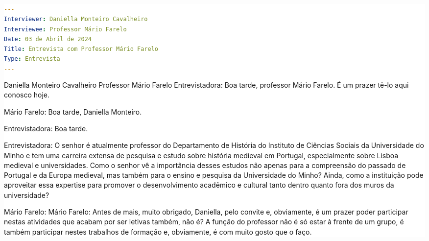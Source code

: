 ```yaml
---
Interviewer: Daniella Monteiro Cavalheiro
Interviewee: Professor Mário Farelo
Date: 03 de Abril de 2024
Title: Entrevista com Professor Mário Farelo
Type: Entrevista
---
```


<interview>
<interviewer>Daniella Monteiro Cavalheiro</interviewer>
<interviewee>Professor Mário Farelo</interviewee>
<answer>Entrevistadora: Boa tarde, professor Mário Farelo. É um prazer tê-lo aqui conosco hoje.</answer>


<answer>Mário Farelo: Boa tarde, Daniella Monteiro.</answer>


<answer>Entrevistadora: Boa tarde.</answer>


<question>Entrevistadora: O senhor é atualmente professor do Departamento de História do Instituto de Ciências Sociais da <organization>Universidade do Minho</organization> e tem uma carreira extensa de pesquisa e estudo sobre história medieval em Portugal, especialmente sobre <place>Lisboa</place> medieval e universidades. Como o senhor vê a importância desses estudos não apenas para a compreensão do passado de Portugal e da Europa medieval, mas também para o ensino e pesquisa da <organization>Universidade do Minho</organization>?</question>
<question>Ainda, como a instituição pode aproveitar essa expertise para promover o desenvolvimento acadêmico e cultural tanto dentro quanto fora dos muros da universidade?</question>


<answer><question>Mário Farelo: Mário Farelo: Antes de mais, muito obrigado, Daniella, pelo convite e, obviamente, é um prazer poder participar nestas atividades que acabam por ser letivas também, não é?</question> A função do professor não é só estar à frente de um grupo, é também participar nestes trabalhos de formação e, obviamente, é com muito gosto que o faço.</answer>
